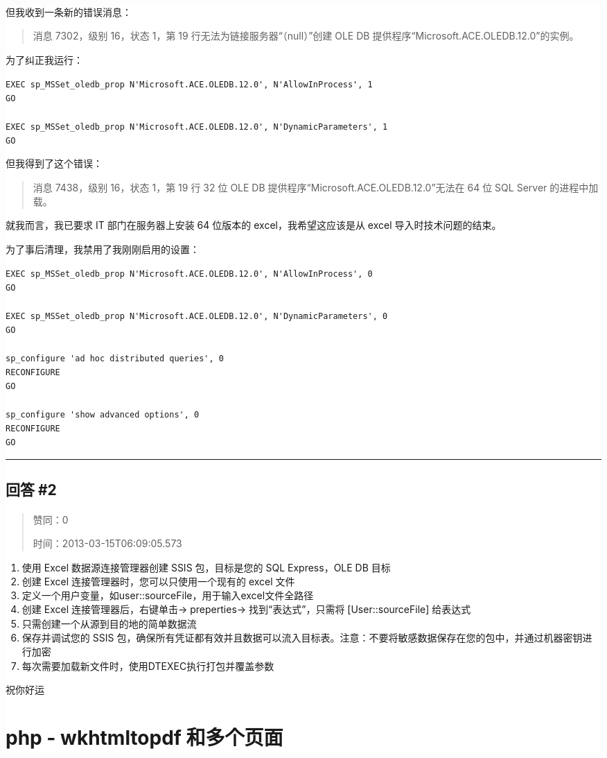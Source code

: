 但我收到一条新的错误消息：

> 消息 7302，级别 16，状态 1，第 19 行无法为链接服务器“（null）”创建 OLE DB 提供程序“Microsoft.ACE.OLEDB.12.0”的实例。

为了纠正我运行：

```
EXEC sp_MSSet_oledb_prop N'Microsoft.ACE.OLEDB.12.0', N'AllowInProcess', 1
GO

EXEC sp_MSSet_oledb_prop N'Microsoft.ACE.OLEDB.12.0', N'DynamicParameters', 1
GO 
```

但我得到了这个错误：

> 消息 7438，级别 16，状态 1，第 19 行 32 位 OLE DB 提供程序“Microsoft.ACE.OLEDB.12.0”无法在 64 位 SQL Server 的进程中加载​​。

就我而言，我已要求 IT 部门在服务器上安装 64 位版本的 excel，我希望这应该是从 excel 导入时技术问题的结束。

为了事后清理，我禁用了我刚刚启用的设置：

```
EXEC sp_MSSet_oledb_prop N'Microsoft.ACE.OLEDB.12.0', N'AllowInProcess', 0
GO

EXEC sp_MSSet_oledb_prop N'Microsoft.ACE.OLEDB.12.0', N'DynamicParameters', 0
GO

sp_configure 'ad hoc distributed queries', 0
RECONFIGURE  
GO

sp_configure 'show advanced options', 0  
RECONFIGURE  
GO 
```

* * *

## 回答 #2

> 赞同：0
> 
> 时间：2013-03-15T06:09:05.573

1.  使用 Excel 数据源连接管理器创建 SSIS 包，目标是您的 SQL Express，OLE DB 目标
2.  创建 Excel 连接管理器时，您可以只使用一个现有的 excel 文件
3.  定义一个用户变量，如user::sourceFile，用于输入excel文件全路径
4.  创建 Excel 连接管理器后，右键单击-> preperties-> 找到“表达式”，只需将 [User::sourceFile] 给表达式
5.  只需创建一个从源到目的地的简单数据流
6.  保存并调试您的 SSIS 包，确保所有凭证都有效并且数据可以流入目标表。注意：不要将敏感数据保存在您的包中，并通过机器密钥进行加密
7.  每次需要加载新文件时，使用DTEXEC执行打包并覆盖参数

祝你好运

# php - wkhtmltopdf 和多个页面
